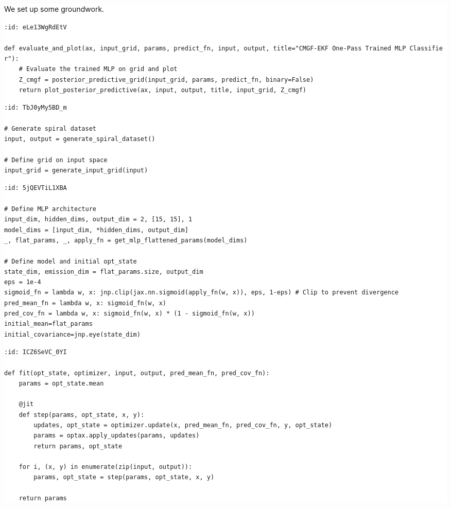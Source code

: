 We set up some groundwork.

```{code-cell} ipython3
:id: eLe13WgRdEtV

def evaluate_and_plot(ax, input_grid, params, predict_fn, input, output, title="CMGF-EKF One-Pass Trained MLP Classifier"):
    # Evaluate the trained MLP on grid and plot
    Z_cmgf = posterior_predictive_grid(input_grid, params, predict_fn, binary=False)
    return plot_posterior_predictive(ax, input, output, title, input_grid, Z_cmgf)
```

```{code-cell} ipython3
:id: TbJ0yMy5BD_m

# Generate spiral dataset
input, output = generate_spiral_dataset()

# Define grid on input space
input_grid = generate_input_grid(input)
```

```{code-cell} ipython3
:id: 5jQEVTiL1XBA

# Define MLP architecture
input_dim, hidden_dims, output_dim = 2, [15, 15], 1
model_dims = [input_dim, *hidden_dims, output_dim]
_, flat_params, _, apply_fn = get_mlp_flattened_params(model_dims)

# Define model and initial opt_state
state_dim, emission_dim = flat_params.size, output_dim
eps = 1e-4
sigmoid_fn = lambda w, x: jnp.clip(jax.nn.sigmoid(apply_fn(w, x)), eps, 1-eps) # Clip to prevent divergence
pred_mean_fn = lambda w, x: sigmoid_fn(w, x)
pred_cov_fn = lambda w, x: sigmoid_fn(w, x) * (1 - sigmoid_fn(w, x))
initial_mean=flat_params
initial_covariance=jnp.eye(state_dim)
```

```{code-cell} ipython3
:id: ICZ6SeVC_0YI

def fit(opt_state, optimizer, input, output, pred_mean_fn, pred_cov_fn):
    params = opt_state.mean

    @jit
    def step(params, opt_state, x, y):
        updates, opt_state = optimizer.update(x, pred_mean_fn, pred_cov_fn, y, opt_state)
        params = optax.apply_updates(params, updates)
        return params, opt_state
    
    for i, (x, y) in enumerate(zip(input, output)):
        params, opt_state = step(params, opt_state, x, y)
    
    return params
```
